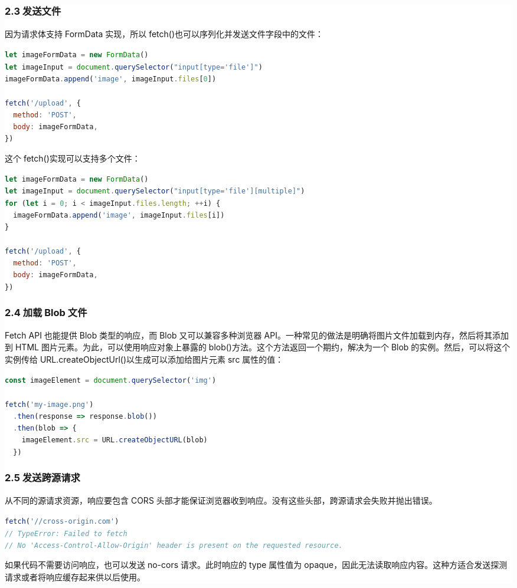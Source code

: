 ### 2.3 发送文件

因为请求体支持 FormData 实现，所以 fetch()也可以序列化并发送文件字段中的文件：

```js
let imageFormData = new FormData()
let imageInput = document.querySelector("input[type='file']")
imageFormData.append('image', imageInput.files[0])

fetch('/upload', {
  method: 'POST',
  body: imageFormData,
})
```

这个 fetch()实现可以支持多个文件：

```js
let imageFormData = new FormData()
let imageInput = document.querySelector("input[type='file'][multiple]")
for (let i = 0; i < imageInput.files.length; ++i) {
  imageFormData.append('image', imageInput.files[i])
}

fetch('/upload', {
  method: 'POST',
  body: imageFormData,
})
```

### 2.4 加载 Blob 文件

Fetch API 也能提供 Blob 类型的响应，而 Blob 又可以兼容多种浏览器 API。一种常见的做法是明确将图片文件加载到内存，然后将其添加到 HTML 图片元素。为此，可以使用响应对象上暴露的 blob()方法。这个方法返回一个期约，解决为一个 Blob 的实例。然后，可以将这个实例传给 URL.createObjectUrl()以生成可以添加给图片元素 src 属性的值：

```js
const imageElement = document.querySelector('img')

fetch('my-image.png')
  .then(response => response.blob())
  .then(blob => {
    imageElement.src = URL.createObjectURL(blob)
  })
```

### 2.5 发送跨源请求

从不同的源请求资源，响应要包含 CORS 头部才能保证浏览器收到响应。没有这些头部，跨源请求会失败并抛出错误。

```js
fetch('//cross-origin.com')
// TypeError: Failed to fetch
// No 'Access-Control-Allow-Origin' header is present on the requested resource.
```

如果代码不需要访问响应，也可以发送 no-cors 请求。此时响应的 type 属性值为 opaque，因此无法读取响应内容。这种方适合发送探测请求或者将响应缓存起来供以后使用。
